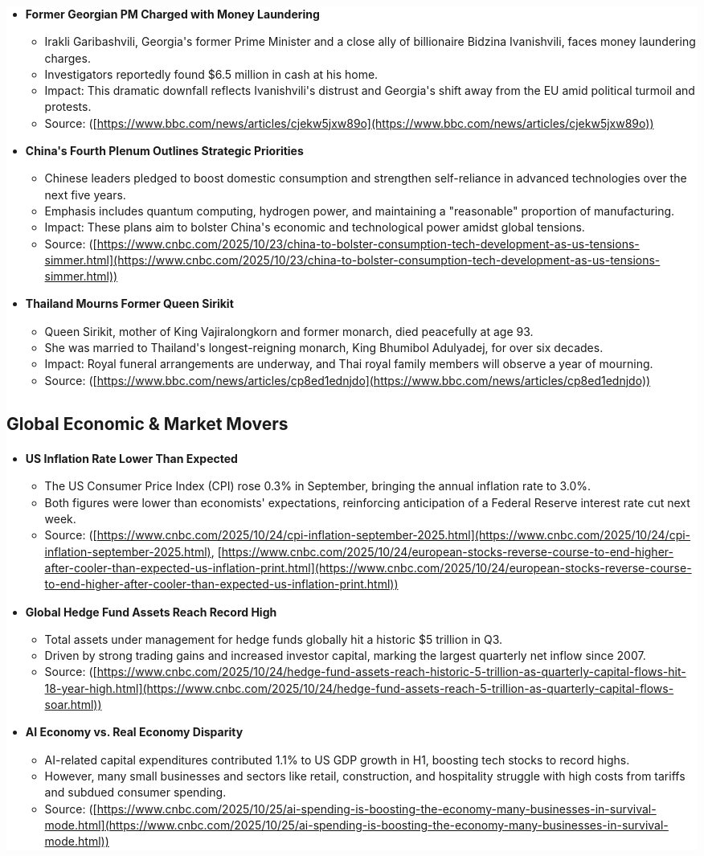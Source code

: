 *   **Former Georgian PM Charged with Money Laundering**
    *   Irakli Garibashvili, Georgia's former Prime Minister and a close ally of billionaire Bidzina Ivanishvili, faces money laundering charges.
    *   Investigators reportedly found $6.5 million in cash at his home.
    *   Impact: This dramatic downfall reflects Ivanishvili's distrust and Georgia's shift away from the EU amid political turmoil and protests.
    *   Source: ([https://www.bbc.com/news/articles/cjekw5jxw89o](https://www.bbc.com/news/articles/cjekw5jxw89o))

*   **China's Fourth Plenum Outlines Strategic Priorities**
    *   Chinese leaders pledged to boost domestic consumption and strengthen self-reliance in advanced technologies over the next five years.
    *   Emphasis includes quantum computing, hydrogen power, and maintaining a "reasonable" proportion of manufacturing.
    *   Impact: These plans aim to bolster China's economic and technological power amidst global tensions.
    *   Source: ([https://www.cnbc.com/2025/10/23/china-to-bolster-consumption-tech-development-as-us-tensions-simmer.html](https://www.cnbc.com/2025/10/23/china-to-bolster-consumption-tech-development-as-us-tensions-simmer.html))

*   **Thailand Mourns Former Queen Sirikit**
    *   Queen Sirikit, mother of King Vajiralongkorn and former monarch, died peacefully at age 93.
    *   She was married to Thailand's longest-reigning monarch, King Bhumibol Adulyadej, for over six decades.
    *   Impact: Royal funeral arrangements are underway, and Thai royal family members will observe a year of mourning.
    *   Source: ([https://www.bbc.com/news/articles/cp8ed1ednjdo](https://www.bbc.com/news/articles/cp8ed1ednjdo))

## Global Economic & Market Movers

*   **US Inflation Rate Lower Than Expected**
    *   The US Consumer Price Index (CPI) rose 0.3% in September, bringing the annual inflation rate to 3.0%.
    *   Both figures were lower than economists' expectations, reinforcing anticipation of a Federal Reserve interest rate cut next week.
    *   Source: ([https://www.cnbc.com/2025/10/24/cpi-inflation-september-2025.html](https://www.cnbc.com/2025/10/24/cpi-inflation-september-2025.html), [https://www.cnbc.com/2025/10/24/european-stocks-reverse-course-to-end-higher-after-cooler-than-expected-us-inflation-print.html](https://www.cnbc.com/2025/10/24/european-stocks-reverse-course-to-end-higher-after-cooler-than-expected-us-inflation-print.html))

*   **Global Hedge Fund Assets Reach Record High**
    *   Total assets under management for hedge funds globally hit a historic $5 trillion in Q3.
    *   Driven by strong trading gains and increased investor capital, marking the largest quarterly net inflow since 2007.
    *   Source: ([https://www.cnbc.com/2025/10/24/hedge-fund-assets-reach-historic-5-trillion-as-quarterly-capital-flows-hit-18-year-high.html](https://www.cnbc.com/2025/10/24/hedge-fund-assets-reach-5-trillion-as-quarterly-capital-flows-soar.html))

*   **AI Economy vs. Real Economy Disparity**
    *   AI-related capital expenditures contributed 1.1% to US GDP growth in H1, boosting tech stocks to record highs.
    *   However, many small businesses and sectors like retail, construction, and hospitality struggle with high costs from tariffs and subdued consumer spending.
    *   Source: ([https://www.cnbc.com/2025/10/25/ai-spending-is-boosting-the-economy-many-businesses-in-survival-mode.html](https://www.cnbc.com/2025/10/25/ai-spending-is-boosting-the-economy-many-businesses-in-survival-mode.html))
